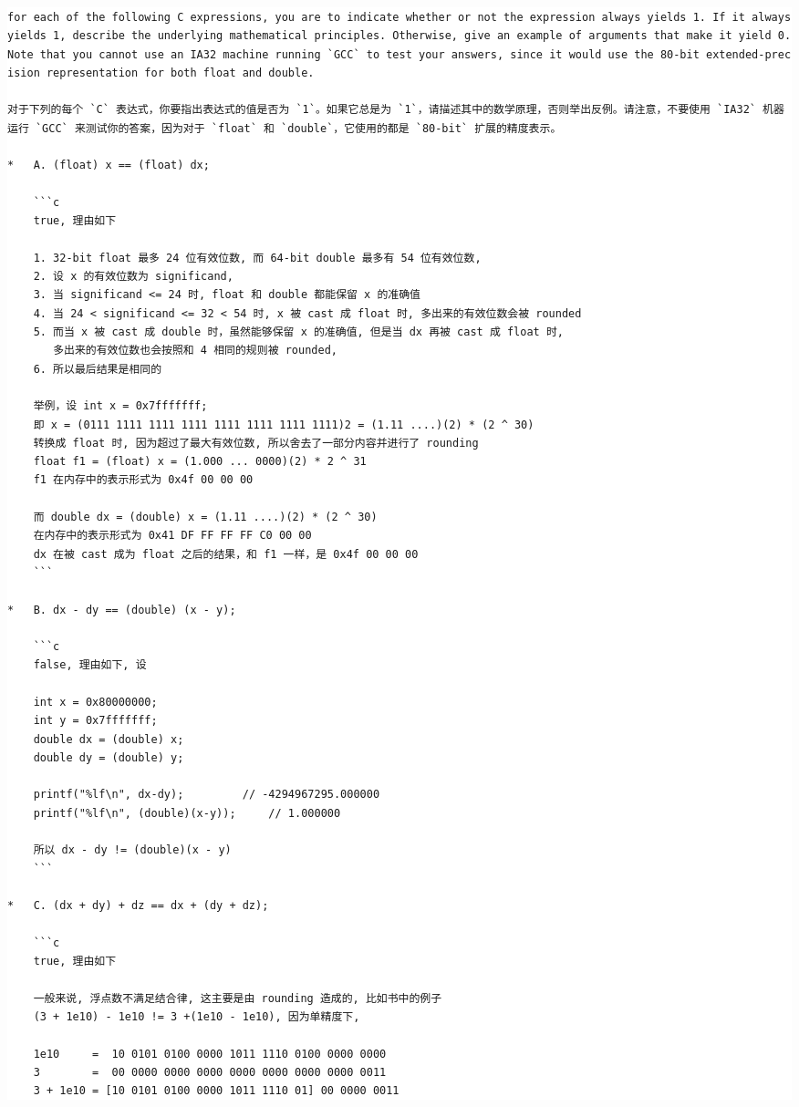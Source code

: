 	for each of the following C expressions, you are to indicate whether or not the expression always yields 1. If it always yields 1, describe the underlying mathematical principles. Otherwise, give an example of arguments that make it yield 0. Note that you cannot use an IA32 machine running `GCC` to test your answers, since it would use the 80-bit extended-precision representation for both float and double.

	对于下列的每个 `C` 表达式，你要指出表达式的值是否为 `1`。如果它总是为 `1`，请描述其中的数学原理，否则举出反例。请注意，不要使用 `IA32` 机器运行 `GCC` 来测试你的答案，因为对于 `float` 和 `double`，它使用的都是 `80-bit` 扩展的精度表示。

	*	A. (float) x == (float) dx;

		```c
		true, 理由如下

		1. 32-bit float 最多 24 位有效位数, 而 64-bit double 最多有 54 位有效位数, 
		2. 设 x 的有效位数为 significand,
		3. 当 significand <= 24 时, float 和 double 都能保留 x 的准确值
		4. 当 24 < significand <= 32 < 54 时, x 被 cast 成 float 时, 多出来的有效位数会被 rounded
		5. 而当 x 被 cast 成 double 时，虽然能够保留 x 的准确值, 但是当 dx 再被 cast 成 float 时, 
		   多出来的有效位数也会按照和 4 相同的规则被 rounded,
		6. 所以最后结果是相同的

		举例，设 int x = 0x7fffffff;
		即 x = (0111 1111 1111 1111 1111 1111 1111 1111)2 = (1.11 ....)(2) * (2 ^ 30)
		转换成 float 时, 因为超过了最大有效位数, 所以舍去了一部分内容并进行了 rounding
		float f1 = (float) x = (1.000 ... 0000)(2) * 2 ^ 31
		f1 在内存中的表示形式为 0x4f 00 00 00

		而 double dx = (double) x = (1.11 ....)(2) * (2 ^ 30)
		在内存中的表示形式为 0x41 DF FF FF FF C0 00 00
		dx 在被 cast 成为 float 之后的结果，和 f1 一样，是 0x4f 00 00 00
		```

	*	B. dx - dy == (double) (x - y);

		```c
		false, 理由如下, 设
		
		int x = 0x80000000;
		int y = 0x7fffffff;
		double dx = (double) x;
		double dy = (double) y;

		printf("%lf\n", dx-dy);			// -4294967295.000000
		printf("%lf\n", (double)(x-y));		// 1.000000
		
		所以 dx - dy != (double)(x - y)
		```

	*	C. (dx + dy) + dz == dx + (dy + dz);

		```c
		true, 理由如下

		一般来说, 浮点数不满足结合律, 这主要是由 rounding 造成的, 比如书中的例子
		(3 + 1e10) - 1e10 != 3 +(1e10 - 1e10), 因为单精度下, 

		1e10     =  10 0101 0100 0000 1011 1110 0100 0000 0000
		3        =  00 0000 0000 0000 0000 0000 0000 0000 0011
		3 + 1e10 = [10 0101 0100 0000 1011 1110 01] 00 0000 0011
